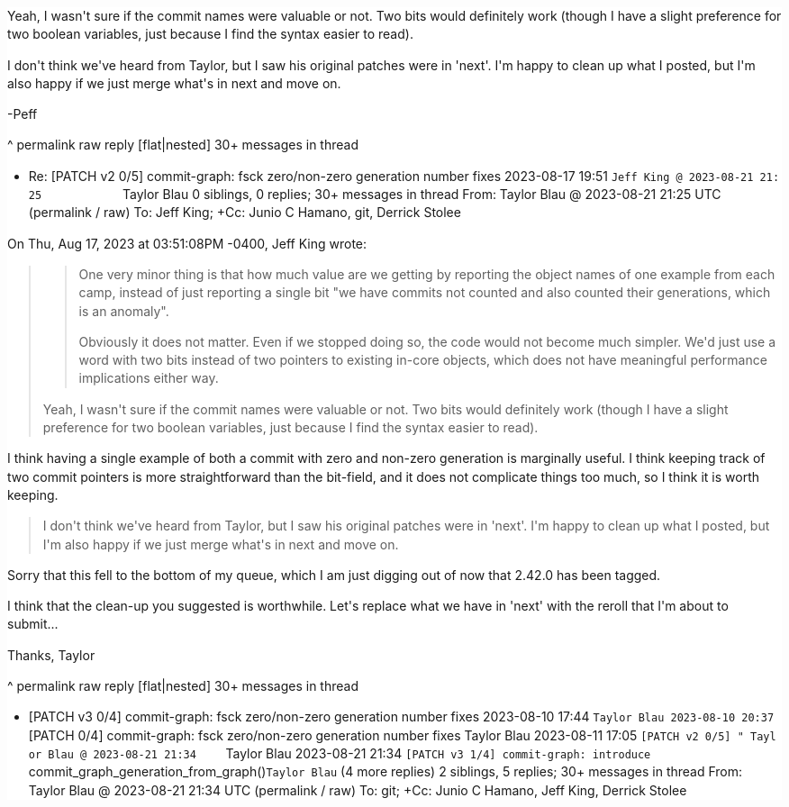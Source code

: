 
Yeah, I wasn't sure if the commit names were valuable or not. Two bits
would definitely work (though I have a slight preference for two
boolean variables, just because I find the syntax easier to read).

I don't think we've heard from Taylor, but I saw his original patches
were in 'next'. I'm happy to clean up what I posted, but I'm also happy
if we just merge what's in next and move on.

-Peff

^ permalink raw reply	[flat|nested] 30+ messages in thread
* Re: [PATCH v2 0/5] commit-graph: fsck zero/non-zero generation number fixes
  2023-08-17 19:51           ` Jeff King
@ 2023-08-21 21:25             ` Taylor Blau
  0 siblings, 0 replies; 30+ messages in thread
From: Taylor Blau @ 2023-08-21 21:25 UTC (permalink / raw)
  To: Jeff King; +Cc: Junio C Hamano, git, Derrick Stolee

On Thu, Aug 17, 2023 at 03:51:08PM -0400, Jeff King wrote:
> > One very minor thing is that how much value are we getting by
> > reporting the object names of one example from each camp, instead of
> > just reporting a single bit "we have commits not counted and also
> > counted their generations, which is an anomaly".
> >
> > Obviously it does not matter.  Even if we stopped doing so, the code
> > would not become much simpler.  We'd just use a word with two bits
> > instead of two pointers to existing in-core objects, which does not
> > have meaningful performance implications either way.
>
> Yeah, I wasn't sure if the commit names were valuable or not. Two bits
> would definitely work (though I have a slight preference for two
> boolean variables, just because I find the syntax easier to read).

I think having a single example of both a commit with zero and non-zero
generation is marginally useful. I think keeping track of two commit
pointers is more straightforward than the bit-field, and it does not
complicate things too much, so I think it is worth keeping.

> I don't think we've heard from Taylor, but I saw his original patches
> were in 'next'. I'm happy to clean up what I posted, but I'm also happy
> if we just merge what's in next and move on.

Sorry that this fell to the bottom of my queue, which I am just digging
out of now that 2.42.0 has been tagged.

I think that the clean-up you suggested is worthwhile. Let's replace
what we have in 'next' with the reroll that I'm about to submit...

Thanks,
Taylor

^ permalink raw reply	[flat|nested] 30+ messages in thread
* [PATCH v3 0/4] commit-graph: fsck zero/non-zero generation number fixes
  2023-08-10 17:44   ` Taylor Blau
  2023-08-10 20:37     ` [PATCH 0/4] commit-graph: fsck zero/non-zero generation number fixes Taylor Blau
  2023-08-11 17:05     ` [PATCH v2 0/5] " Taylor Blau
@ 2023-08-21 21:34     ` Taylor Blau
  2023-08-21 21:34       ` [PATCH v3 1/4] commit-graph: introduce `commit_graph_generation_from_graph()` Taylor Blau
                         ` (4 more replies)
  2 siblings, 5 replies; 30+ messages in thread
From: Taylor Blau @ 2023-08-21 21:34 UTC (permalink / raw)
  To: git; +Cc: Junio C Hamano, Jeff King, Derrick Stolee
